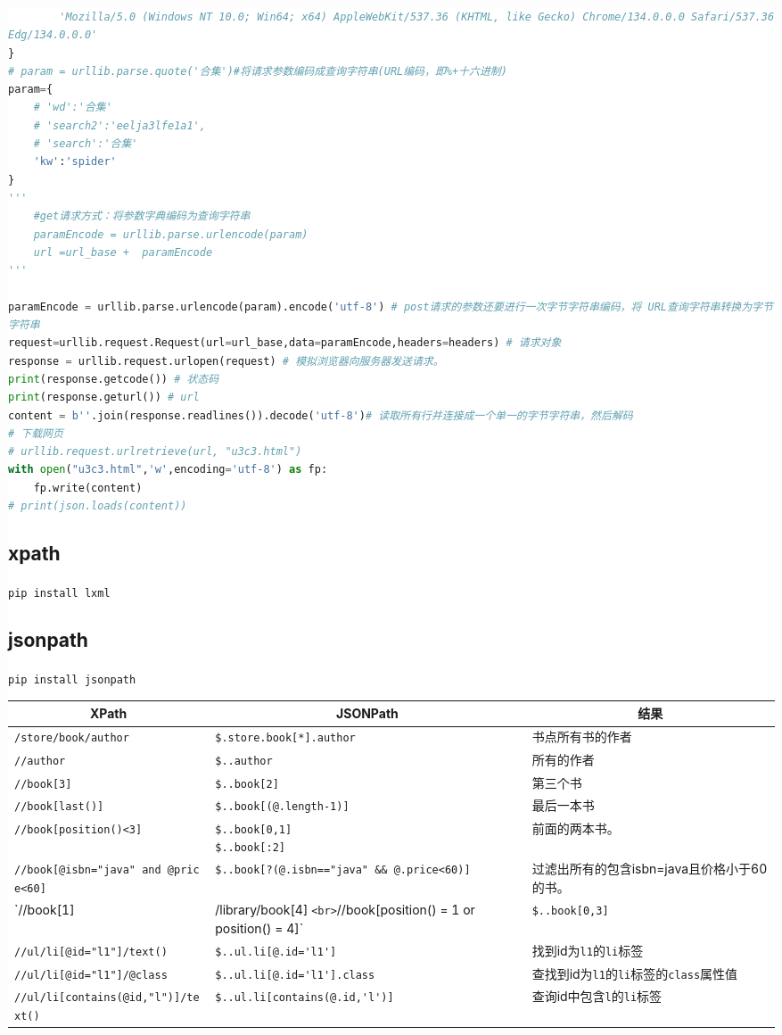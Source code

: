 ```python
        'Mozilla/5.0 (Windows NT 10.0; Win64; x64) AppleWebKit/537.36 (KHTML, like Gecko) Chrome/134.0.0.0 Safari/537.36 Edg/134.0.0.0'
}
# param = urllib.parse.quote('合集')#将请求参数编码成查询字符串(URL编码，即%+十六进制)
param={
    # 'wd':'合集'
    # 'search2':'eelja3lfe1a1',
    # 'search':'合集'
    'kw':'spider'
}
'''
    #get请求方式：将参数字典编码为查询字符串
    paramEncode = urllib.parse.urlencode(param) 
    url =url_base +  paramEncode
'''

paramEncode = urllib.parse.urlencode(param).encode('utf-8') # post请求的参数还要进行一次字节字符串编码，将 URL查询字符串转换为字节字符串
request=urllib.request.Request(url=url_base,data=paramEncode,headers=headers) # 请求对象
response = urllib.request.urlopen(request) # 模拟浏览器向服务器发送请求。
print(response.getcode()) # 状态码
print(response.geturl()) # url
content = b''.join(response.readlines()).decode('utf-8')# 读取所有行并连接成一个单一的字节字符串，然后解码
# 下载网页
# urllib.request.urlretrieve(url, "u3c3.html")
with open("u3c3.html",'w',encoding='utf-8') as fp:
    fp.write(content)
# print(json.loads(content))


```

## xpath

```bash
pip install lxml 
```

## jsonpath

```
pip install jsonpath
```

| XPath                | JSONPath                    | 结果                                       |
|----------------------|-----------------------------|--------------------------------------------|
| `/store/book/author` | `$.store.book[*].author`    | 书点所有书的作者                           |
| `//author`           | `$..author`                 | 所有的作者                                 |
| `//book[3]` | `$..book[2]`     | 第三个书 |
| `//book[last()]` | `$..book[(@.length-1)]`         | 最后一本书                 |
| `//book[position()<3]` | `$..book[0,1]`<br>`$..book[:2]` | 前面的两本书。             |
| `//book[@isbn="java" and @price<60]` | `$..book[?(@.isbn=="java" && @.price<60)]` | 过滤出所有的包含isbn=java且价格小于60的书。 |
| `//book[1] | /library/book[4] `<br>`//book[position() = 1 or position() = 4]` | `$..book[0,3]` | 第一本和第四本书 |
| `//ul/li[@id="l1"]/text()` | `$..ul.li[@.id='l1']` | 找到id为`l1`的`li`标签 |
| `//ul/li[@id="l1"]/@class` | `$..ul.li[@.id='l1'].class` | 查找到id为`l1`的`li`标签的`class`属性值 |
| `//ul/li[contains(@id,"l")]/text()` | `$..ul.li[contains(@.id,'l')]` | 查询id中包含`l`的`li`标签 |
